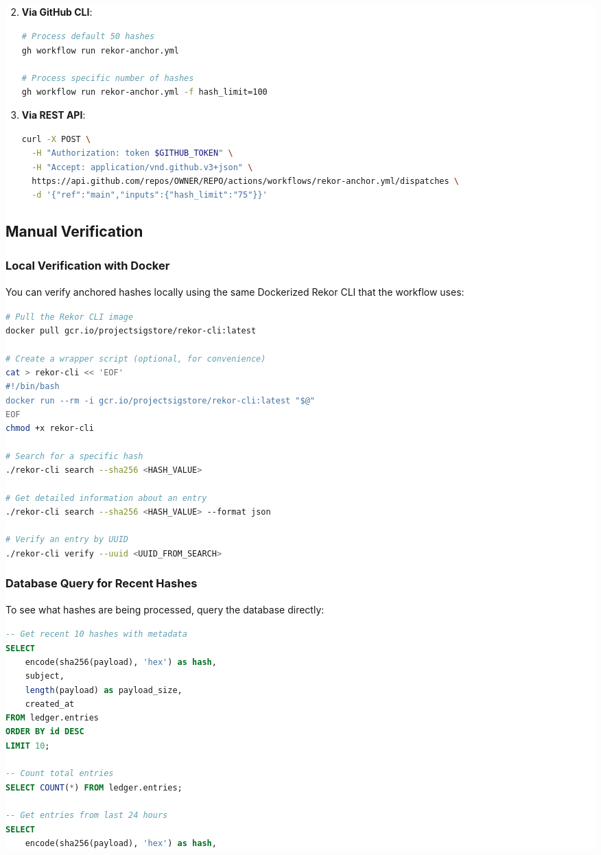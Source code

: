 2. **Via GitHub CLI**:
   ```bash
   # Process default 50 hashes
   gh workflow run rekor-anchor.yml
   
   # Process specific number of hashes
   gh workflow run rekor-anchor.yml -f hash_limit=100
   ```

3. **Via REST API**:
   ```bash
   curl -X POST \
     -H "Authorization: token $GITHUB_TOKEN" \
     -H "Accept: application/vnd.github.v3+json" \
     https://api.github.com/repos/OWNER/REPO/actions/workflows/rekor-anchor.yml/dispatches \
     -d '{"ref":"main","inputs":{"hash_limit":"75"}}'
   ```

## Manual Verification

### Local Verification with Docker

You can verify anchored hashes locally using the same Dockerized Rekor CLI that the workflow uses:

```bash
# Pull the Rekor CLI image
docker pull gcr.io/projectsigstore/rekor-cli:latest

# Create a wrapper script (optional, for convenience)
cat > rekor-cli << 'EOF'
#!/bin/bash
docker run --rm -i gcr.io/projectsigstore/rekor-cli:latest "$@"
EOF
chmod +x rekor-cli

# Search for a specific hash
./rekor-cli search --sha256 <HASH_VALUE>

# Get detailed information about an entry
./rekor-cli search --sha256 <HASH_VALUE> --format json

# Verify an entry by UUID
./rekor-cli verify --uuid <UUID_FROM_SEARCH>
```

### Database Query for Recent Hashes

To see what hashes are being processed, query the database directly:

```sql
-- Get recent 10 hashes with metadata
SELECT 
    encode(sha256(payload), 'hex') as hash,
    subject,
    length(payload) as payload_size,
    created_at
FROM ledger.entries 
ORDER BY id DESC 
LIMIT 10;

-- Count total entries
SELECT COUNT(*) FROM ledger.entries;

-- Get entries from last 24 hours
SELECT 
    encode(sha256(payload), 'hex') as hash,
```